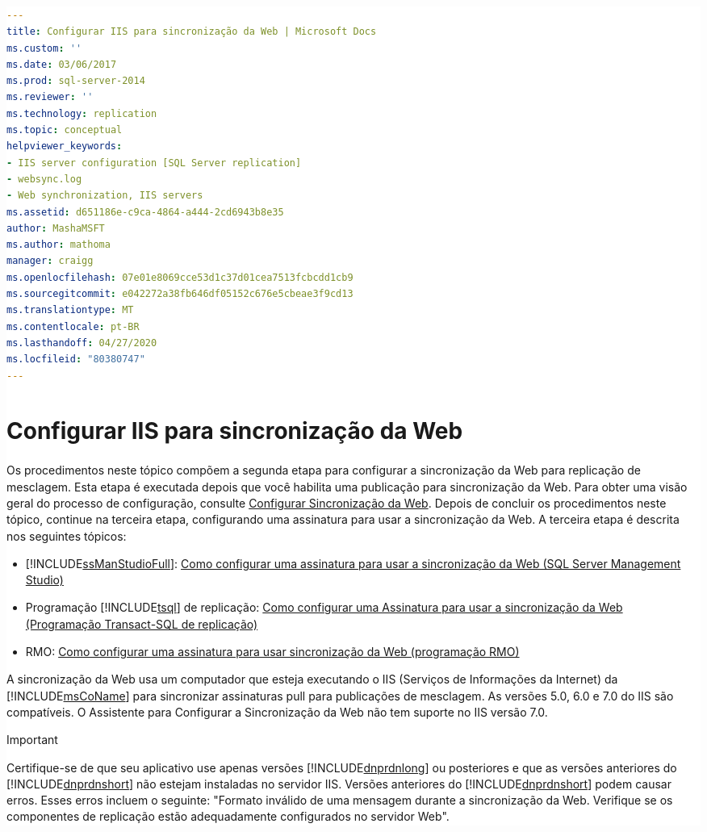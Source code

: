 ```yaml
---
title: Configurar IIS para sincronização da Web | Microsoft Docs
ms.custom: ''
ms.date: 03/06/2017
ms.prod: sql-server-2014
ms.reviewer: ''
ms.technology: replication
ms.topic: conceptual
helpviewer_keywords:
- IIS server configuration [SQL Server replication]
- websync.log
- Web synchronization, IIS servers
ms.assetid: d651186e-c9ca-4864-a444-2cd6943b8e35
author: MashaMSFT
ms.author: mathoma
manager: craigg
ms.openlocfilehash: 07e01e8069cce53d1c37d01cea7513fcbcdd1cb9
ms.sourcegitcommit: e042272a38fb646df05152c676e5cbeae3f9cd13
ms.translationtype: MT
ms.contentlocale: pt-BR
ms.lasthandoff: 04/27/2020
ms.locfileid: "80380747"
---
```

# <a name="configure-iis-for-web-synchronization"></a>Configurar IIS para sincronização da Web
  Os procedimentos neste tópico compõem a segunda etapa para configurar a sincronização da Web para replicação de mesclagem. Esta etapa é executada depois que você habilita uma publicação para sincronização da Web. Para obter uma visão geral do processo de configuração, consulte [Configurar Sincronização da Web](configure-web-synchronization.md). Depois de concluir os procedimentos neste tópico, continue na terceira etapa, configurando uma assinatura para usar a sincronização da Web. A terceira etapa é descrita nos seguintes tópicos:  
  
-   [!INCLUDE[ssManStudioFull](../../includes/ssmanstudiofull-md.md)]: [Como configurar uma assinatura para usar a sincronização da Web \(SQL Server Management Studio\)](https://msdn.microsoft.com/library/ms345214.aspx)  
  
-   Programação [!INCLUDE[tsql](../../includes/tsql-md.md)] de replicação: [Como configurar uma Assinatura para usar a sincronização da Web (Programação Transact-SQL de replicação)](https://msdn.microsoft.com/library/ms345206.aspx)  
  
-   RMO: [Como configurar uma assinatura para usar sincronização da Web (programação RMO)](https://msdn.microsoft.com/library/ms345207.aspx)  
  
 A sincronização da Web usa um computador que esteja executando o IIS (Serviços de Informações da Internet) da [!INCLUDE[msCoName](../../includes/msconame-md.md)] para sincronizar assinaturas pull para publicações de mesclagem. As versões 5.0, 6.0 e 7.0 do IIS são compatíveis. O Assistente para Configurar a Sincronização da Web não tem suporte no IIS versão 7.0.  
  
> [!IMPORTANT]  
>  Certifique-se de que seu aplicativo use apenas versões [!INCLUDE[dnprdnlong](../../includes/dnprdnlong-md.md)] ou posteriores e que as versões anteriores do [!INCLUDE[dnprdnshort](../../includes/dnprdnshort-md.md)] não estejam instaladas no servidor IIS. Versões anteriores do [!INCLUDE[dnprdnshort](../../includes/dnprdnshort-md.md)] podem causar erros. Esses erros incluem o seguinte: "Formato inválido de uma mensagem durante a sincronização da Web. Verifique se os componentes de replicação estão adequadamente configurados no servidor Web".  
  